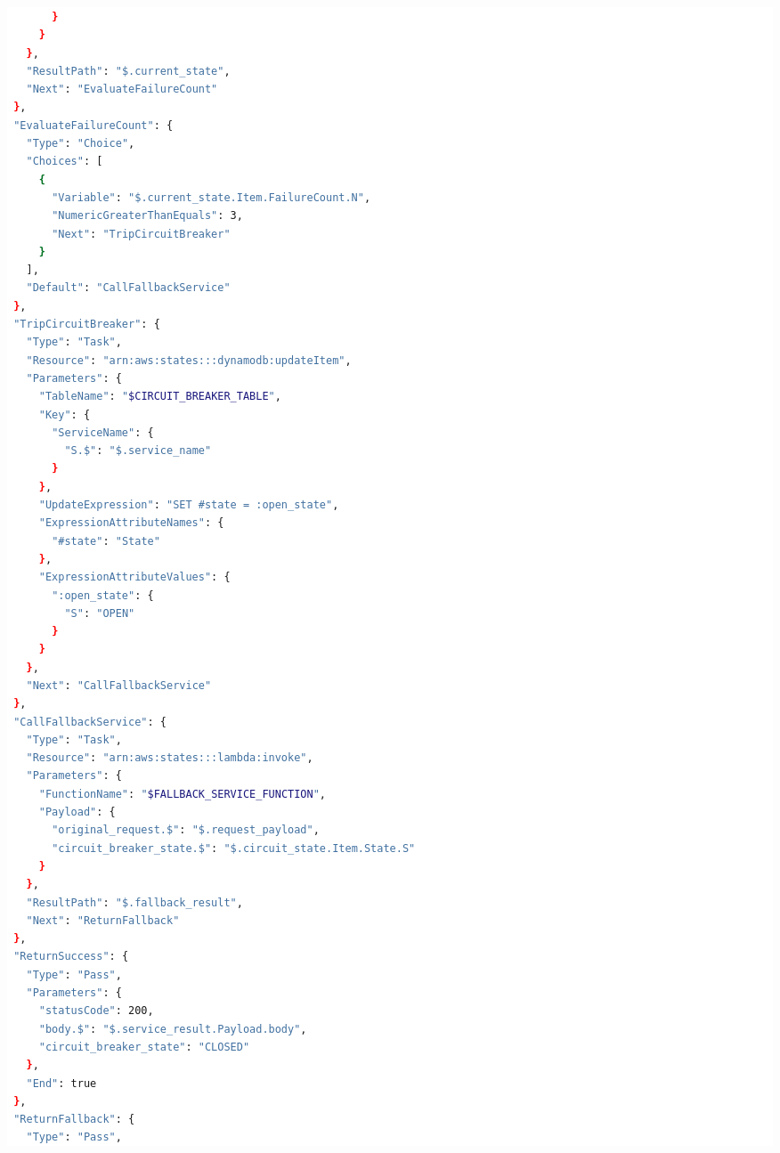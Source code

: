    ```bash
          }
        }
      },
      "ResultPath": "$.current_state",
      "Next": "EvaluateFailureCount"
    },
    "EvaluateFailureCount": {
      "Type": "Choice",
      "Choices": [
        {
          "Variable": "$.current_state.Item.FailureCount.N",
          "NumericGreaterThanEquals": 3,
          "Next": "TripCircuitBreaker"
        }
      ],
      "Default": "CallFallbackService"
    },
    "TripCircuitBreaker": {
      "Type": "Task",
      "Resource": "arn:aws:states:::dynamodb:updateItem",
      "Parameters": {
        "TableName": "$CIRCUIT_BREAKER_TABLE",
        "Key": {
          "ServiceName": {
            "S.$": "$.service_name"
          }
        },
        "UpdateExpression": "SET #state = :open_state",
        "ExpressionAttributeNames": {
          "#state": "State"
        },
        "ExpressionAttributeValues": {
          ":open_state": {
            "S": "OPEN"
          }
        }
      },
      "Next": "CallFallbackService"
    },
    "CallFallbackService": {
      "Type": "Task",
      "Resource": "arn:aws:states:::lambda:invoke",
      "Parameters": {
        "FunctionName": "$FALLBACK_SERVICE_FUNCTION",
        "Payload": {
          "original_request.$": "$.request_payload",
          "circuit_breaker_state.$": "$.circuit_state.Item.State.S"
        }
      },
      "ResultPath": "$.fallback_result",
      "Next": "ReturnFallback"
    },
    "ReturnSuccess": {
      "Type": "Pass",
      "Parameters": {
        "statusCode": 200,
        "body.$": "$.service_result.Payload.body",
        "circuit_breaker_state": "CLOSED"
      },
      "End": true
    },
    "ReturnFallback": {
      "Type": "Pass",
   ```